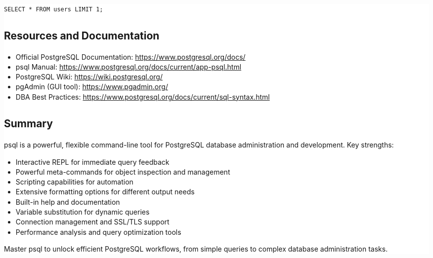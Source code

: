 ```
SELECT * FROM users LIMIT 1;
```

## Resources and Documentation

- Official PostgreSQL Documentation: https://www.postgresql.org/docs/
- psql Manual: https://www.postgresql.org/docs/current/app-psql.html
- PostgreSQL Wiki: https://wiki.postgresql.org/
- pgAdmin (GUI tool): https://www.pgadmin.org/
- DBA Best Practices: https://www.postgresql.org/docs/current/sql-syntax.html

## Summary

psql is a powerful, flexible command-line tool for PostgreSQL database administration and development. Key strengths:

- Interactive REPL for immediate query feedback
- Powerful meta-commands for object inspection and management
- Scripting capabilities for automation
- Extensive formatting options for different output needs
- Built-in help and documentation
- Variable substitution for dynamic queries
- Connection management and SSL/TLS support
- Performance analysis and query optimization tools

Master psql to unlock efficient PostgreSQL workflows, from simple queries to complex database administration tasks.
